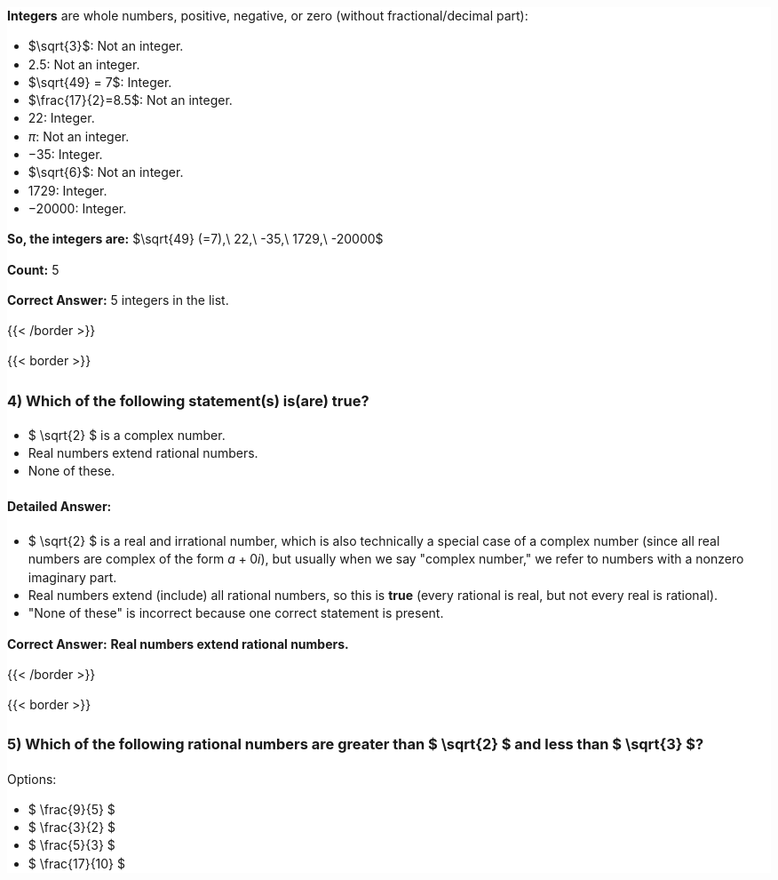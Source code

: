 **Integers** are whole numbers, positive, negative, or zero (without fractional/decimal part):

- $\sqrt{3}$: Not an integer.
- $2.5$: Not an integer.
- $\sqrt{49} = 7$: Integer.
- $\frac{17}{2}=8.5$: Not an integer.
- $22$: Integer.
- $\pi$: Not an integer.
- $-35$: Integer.
- $\sqrt{6}$: Not an integer.
- $1729$: Integer.
- $-20000$: Integer.

**So, the integers are:**
$\sqrt{49} (=7),\ 22,\ -35,\ 1729,\ -20000$

**Count:** 5

**Correct Answer:** 5 integers in the list.

{{< /border >}}

{{< border >}}

### 4) Which of the following statement(s) is(are) true?

- \$ \sqrt{2} \$ is a complex number.
- Real numbers extend rational numbers.
- None of these.


#### **Detailed Answer:**

- \$ \sqrt{2} \$ is a real and irrational number, which is also technically a special case of a complex number (since all real numbers are complex of the form $a + 0i$), but usually when we say "complex number," we refer to numbers with a nonzero imaginary part.
- Real numbers extend (include) all rational numbers, so this is **true** (every rational is real, but not every real is rational).
- "None of these" is incorrect because one correct statement is present.

**Correct Answer:**
**Real numbers extend rational numbers.**

{{< /border >}}

{{< border >}}

### 5) Which of the following rational numbers are greater than \$ \sqrt{2} \$ and less than \$ \sqrt{3} \$?

Options:

- \$ \frac{9}{5} \$
- \$ \frac{3}{2} \$
- \$ \frac{5}{3} \$
- \$ \frac{17}{10} \$
